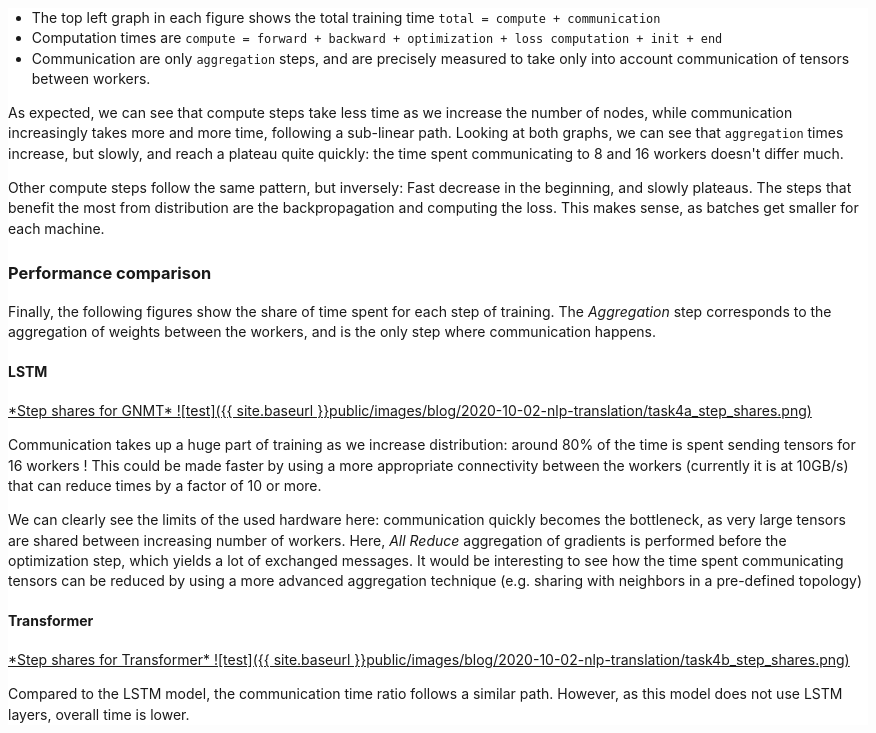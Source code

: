 - The top left graph in each figure shows the total training time `total = compute + communication`
- Computation times are `compute = forward + backward + optimization + loss computation + init + end`
- Communication are only `aggregation` steps, and are precisely measured to take only into account communication of tensors between workers.

As expected, we can see that compute steps take less time as we increase the number of nodes,
while communication increasingly takes more and more time, following a sub-linear path. Looking at both graphs,
we can see that `aggregation` times increase, but slowly, and reach a plateau quite quickly: the time spent communicating to 8 and 16 workers doesn't differ much.

Other compute steps follow the same pattern, but inversely: Fast decrease in the beginning, and slowly plateaus. The steps that benefit the most from distribution are
the backpropagation and computing the loss. This makes sense, as batches get smaller for each machine.


### Performance comparison

Finally, the following figures show the share of time spent for each step of training. The *Aggregation* step corresponds to the aggregation of weights between the workers,
and is the only step where communication happens.

#### LSTM
<a href="{{ site.baseurl }}public/images/blog/2020-10-02-nlp-translation/task4a_step_shares.png" data-lightbox="task4a_step_shares" data-title="Step shares for GNMT">
  *Step shares for GNMT*
  ![test]({{ site.baseurl }}public/images/blog/2020-10-02-nlp-translation/task4a_step_shares.png)
</a>

Communication takes up a huge part of training as we increase distribution:  around 80% of the time is spent sending tensors for 16 workers !
This could be made faster by using a more appropriate connectivity between the workers (currently it is at 10GB/s) that can reduce times by a factor of 10 or more.

We can clearly see the limits of the used hardware here: communication quickly becomes the bottleneck, as very large tensors are shared between increasing number of workers.
Here, *All Reduce* aggregation of gradients is performed before the optimization step, which yields a lot of exchanged messages. It would be interesting to see how the time spent communicating
tensors can be reduced by using a more advanced aggregation technique (e.g. sharing with neighbors in a pre-defined topology)


#### Transformer
<a href="{{ site.baseurl }}public/images/blog/2020-10-02-nlp-translation/task4b_step_shares.png" data-lightbox="task4b_step_shares" data-title="Step shares for Transformer">
  *Step shares for Transformer*
  ![test]({{ site.baseurl }}public/images/blog/2020-10-02-nlp-translation/task4b_step_shares.png)
</a>

Compared to the LSTM model, the communication time ratio follows a similar path. However, as this model does not use LSTM layers, overall time is lower.
